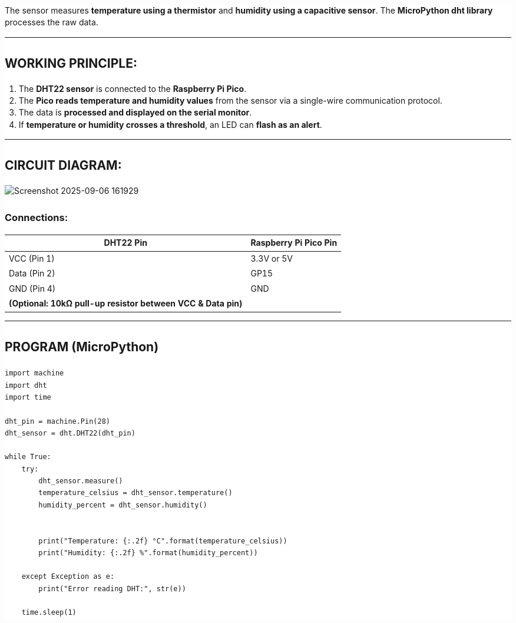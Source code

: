 The sensor measures **temperature using a thermistor** and **humidity using a capacitive sensor**. The **MicroPython dht library** processes the raw data.

---

## **WORKING PRINCIPLE:**  
1. The **DHT22 sensor** is connected to the **Raspberry Pi Pico**.  
2. The **Pico reads temperature and humidity values** from the sensor via a single-wire communication protocol.  
3. The data is **processed and displayed on the serial monitor**.  
4. If **temperature or humidity crosses a threshold**, an LED can **flash as an alert**.  

---

## **CIRCUIT DIAGRAM:**  

<img width="686" height="696" alt="Screenshot 2025-09-06 161929" src="https://github.com/user-attachments/assets/582ee2ae-eb1d-4486-ac6a-77d0628989c4" />


### **Connections:**  

| DHT22 Pin | Raspberry Pi Pico Pin |
|-----------|----------------------|
| VCC (Pin 1) | 3.3V or 5V |
| Data (Pin 2) | GP15 |
| GND (Pin 4) | GND |
| **(Optional: 10kΩ pull-up resistor between VCC & Data pin)** | |

---

## **PROGRAM (MicroPython)**  
``` 
import machine
import dht
import time

dht_pin = machine.Pin(28)
dht_sensor = dht.DHT22(dht_pin)

while True:
    try:
        dht_sensor.measure()
        temperature_celsius = dht_sensor.temperature()
        humidity_percent = dht_sensor.humidity()

        
        print("Temperature: {:.2f} °C".format(temperature_celsius))
        print("Humidity: {:.2f} %".format(humidity_percent))

    except Exception as e:
        print("Error reading DHT:", str(e))

    time.sleep(1)
```
